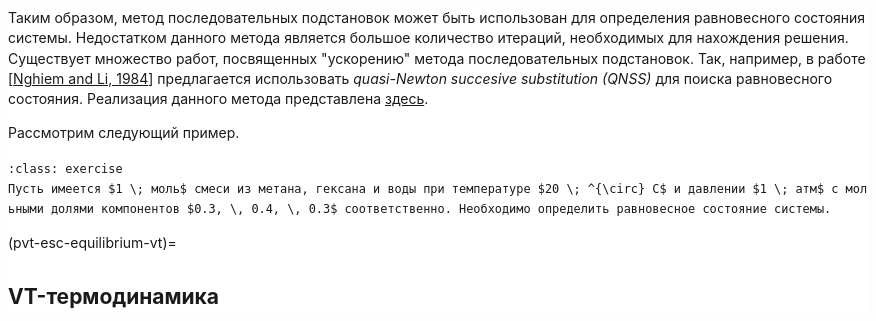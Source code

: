 Таким образом, метод последовательных подстановок может быть использован для определения равновесного состояния системы. Недостатком данного метода является большое количество итераций, необходимых для нахождения решения. Существует множество работ, посвященных "ускорению" метода последовательных подстановок. Так, например, в работе \[[Nghiem and Li, 1984](https://doi.org/10.1016/0378-3812(84)80013-8)\] предлагается использовать *quasi-Newton succesive substitution (QNSS)* для поиска равновесного состояния. Реализация данного метода представлена [здесь](https://github.com/DanielSkorov/ReservoirSimulation/blob/main/_src/flash.py).

Рассмотрим следующий пример.

```{admonition} Пример
:class: exercise
Пусть имеется $1 \; моль$ смеси из метана, гексана и воды при температуре $20 \; ^{\circ} C$ и давлении $1 \; атм$ с мольными долями компонентов $0.3, \, 0.4, \, 0.3$ соответственно. Необходимо определить равновесное состояние системы.
```


(pvt-esc-equilibrium-vt)=
## VT-термодинамика



